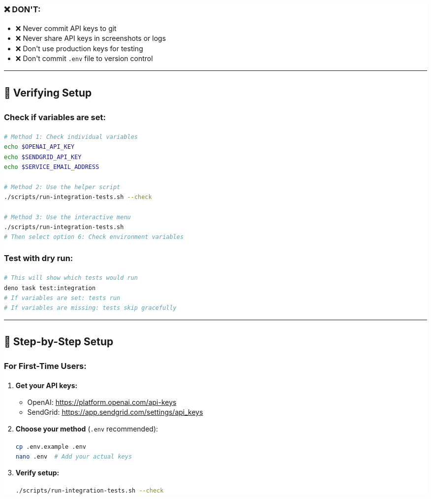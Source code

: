 ### ❌ DON'T:
- ❌ Never commit API keys to git
- ❌ Never share API keys in screenshots or logs
- ❌ Don't use production keys for testing
- ❌ Don't commit `.env` file to version control

---

## 🧪 Verifying Setup

### Check if variables are set:
```bash
# Method 1: Check individual variables
echo $OPENAI_API_KEY
echo $SENDGRID_API_KEY
echo $SERVICE_EMAIL_ADDRESS

# Method 2: Use the helper script
./scripts/run-integration-tests.sh --check

# Method 3: Use the interactive menu
./scripts/run-integration-tests.sh
# Then select option 6: Check environment variables
```

### Test with dry run:
```bash
# This will show which tests would run
deno task test:integration
# If variables are set: tests run
# If variables are missing: tests skip gracefully
```

---

## 📝 Step-by-Step Setup

### For First-Time Users:

1. **Get your API keys:**
   - OpenAI: https://platform.openai.com/api-keys
   - SendGrid: https://app.sendgrid.com/settings/api_keys

2. **Choose your method** (`.env` recommended):
   ```bash
   cp .env.example .env
   nano .env  # Add your actual keys
   ```

3. **Verify setup:**
   ```bash
   ./scripts/run-integration-tests.sh --check
   ```
